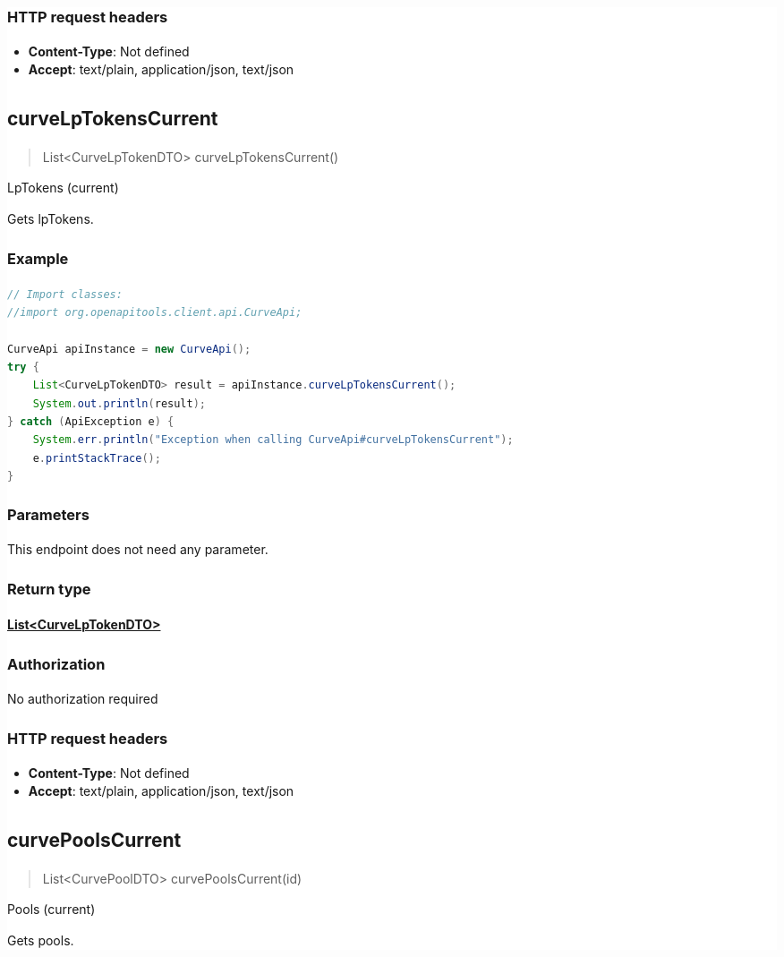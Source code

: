 ### HTTP request headers

- **Content-Type**: Not defined
- **Accept**: text/plain, application/json, text/json


## curveLpTokensCurrent

> List&lt;CurveLpTokenDTO&gt; curveLpTokensCurrent()

LpTokens (current)

Gets lpTokens.

### Example

```java
// Import classes:
//import org.openapitools.client.api.CurveApi;

CurveApi apiInstance = new CurveApi();
try {
    List<CurveLpTokenDTO> result = apiInstance.curveLpTokensCurrent();
    System.out.println(result);
} catch (ApiException e) {
    System.err.println("Exception when calling CurveApi#curveLpTokensCurrent");
    e.printStackTrace();
}
```

### Parameters

This endpoint does not need any parameter.

### Return type

[**List&lt;CurveLpTokenDTO&gt;**](CurveLpTokenDTO.md)

### Authorization

No authorization required

### HTTP request headers

- **Content-Type**: Not defined
- **Accept**: text/plain, application/json, text/json


## curvePoolsCurrent

> List&lt;CurvePoolDTO&gt; curvePoolsCurrent(id)

Pools (current)

Gets pools.
